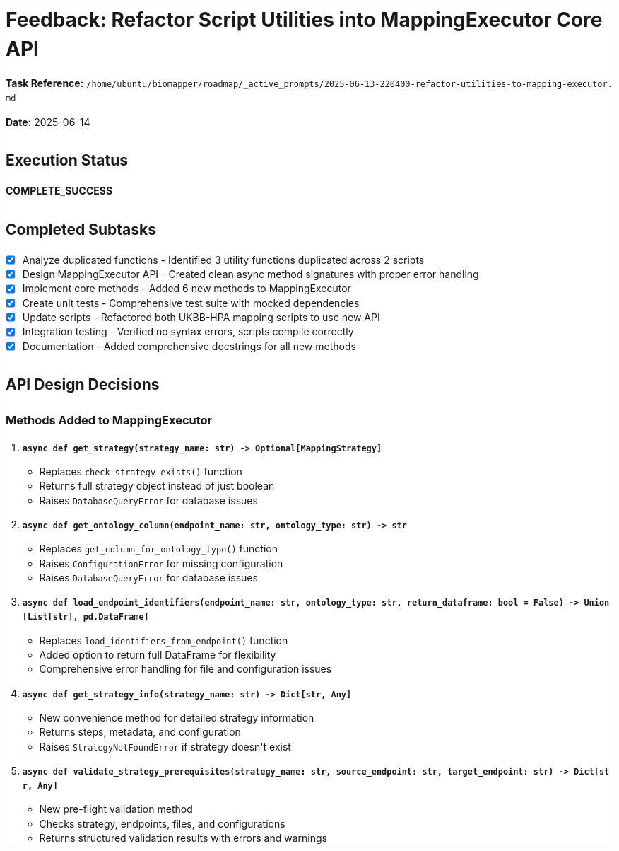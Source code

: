 # Feedback: Refactor Script Utilities into MappingExecutor Core API

**Task Reference:** `/home/ubuntu/biomapper/roadmap/_active_prompts/2025-06-13-220400-refactor-utilities-to-mapping-executor.md`

**Date:** 2025-06-14

## Execution Status
**COMPLETE_SUCCESS**

## Completed Subtasks
- [x] Analyze duplicated functions - Identified 3 utility functions duplicated across 2 scripts
- [x] Design MappingExecutor API - Created clean async method signatures with proper error handling
- [x] Implement core methods - Added 6 new methods to MappingExecutor
- [x] Create unit tests - Comprehensive test suite with mocked dependencies
- [x] Update scripts - Refactored both UKBB-HPA mapping scripts to use new API
- [x] Integration testing - Verified no syntax errors, scripts compile correctly
- [x] Documentation - Added comprehensive docstrings for all new methods

## API Design Decisions

### Methods Added to MappingExecutor

1. **`async def get_strategy(strategy_name: str) -> Optional[MappingStrategy]`**
   - Replaces `check_strategy_exists()` function
   - Returns full strategy object instead of just boolean
   - Raises `DatabaseQueryError` for database issues

2. **`async def get_ontology_column(endpoint_name: str, ontology_type: str) -> str`**
   - Replaces `get_column_for_ontology_type()` function
   - Raises `ConfigurationError` for missing configuration
   - Raises `DatabaseQueryError` for database issues

3. **`async def load_endpoint_identifiers(endpoint_name: str, ontology_type: str, return_dataframe: bool = False) -> Union[List[str], pd.DataFrame]`**
   - Replaces `load_identifiers_from_endpoint()` function
   - Added option to return full DataFrame for flexibility
   - Comprehensive error handling for file and configuration issues

4. **`async def get_strategy_info(strategy_name: str) -> Dict[str, Any]`**
   - New convenience method for detailed strategy information
   - Returns steps, metadata, and configuration
   - Raises `StrategyNotFoundError` if strategy doesn't exist

5. **`async def validate_strategy_prerequisites(strategy_name: str, source_endpoint: str, target_endpoint: str) -> Dict[str, Any]`**
   - New pre-flight validation method
   - Checks strategy, endpoints, files, and configurations
   - Returns structured validation results with errors and warnings

